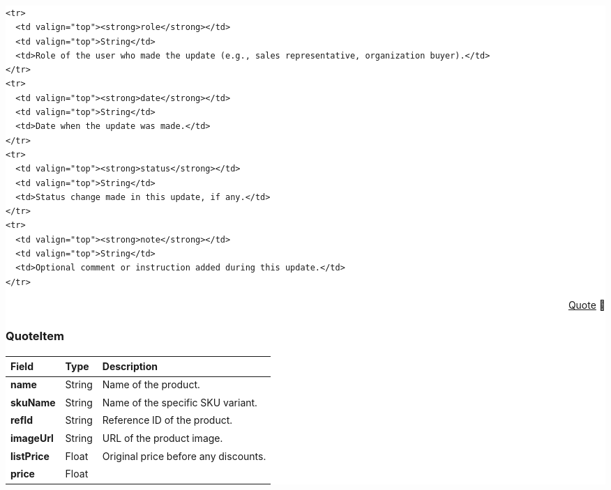     <tr>
      <td valign="top"><strong>role</strong></td>
      <td valign="top">String</td>
      <td>Role of the user who made the update (e.g., sales representative, organization buyer).</td>
    </tr>
    <tr>
      <td valign="top"><strong>date</strong></td>
      <td valign="top">String</td>
      <td>Date when the update was made.</td>
    </tr>
    <tr>
      <td valign="top"><strong>status</strong></td>
      <td valign="top">String</td>
      <td>Status change made in this update, if any.</td>
    </tr>
    <tr>
      <td valign="top"><strong>note</strong></td>
      <td valign="top">String</td>
      <td>Optional comment or instruction added during this update.</td>
    </tr>
  </tbody>
</table>

<div style="text-align: right"><a href="#quote">Quote</a> 🔼</div>

### QuoteItem

<table>
  <thead>
    <tr>
      <th align="left">Field</th>
      <th align="left">Type</th>
      <th align="left">Description</th>
    </tr>
  </thead>
  <tbody>
    <tr>
      <td valign="top"><strong>name</strong></td>
      <td valign="top">String</td>
      <td>Name of the product.</td>
    </tr>
    <tr>
      <td valign="top"><strong>skuName</strong></td>
      <td valign="top">String</td>
      <td>Name of the specific SKU variant.</td>
    </tr>
    <tr>
      <td valign="top"><strong>refId</strong></td>
      <td valign="top">String</td>
      <td>Reference ID of the product.</td>
    </tr>
    <tr>
      <td valign="top"><strong>imageUrl</strong></td>
      <td valign="top">String</td>
      <td>URL of the product image.</td>
    </tr>
    <tr>
      <td valign="top"><strong>listPrice</strong></td>
      <td valign="top">Float</td>
      <td>Original price before any discounts.</td>
    </tr>
    <tr>
      <td valign="top"><strong>price</strong></td>
      <td valign="top">Float</td>